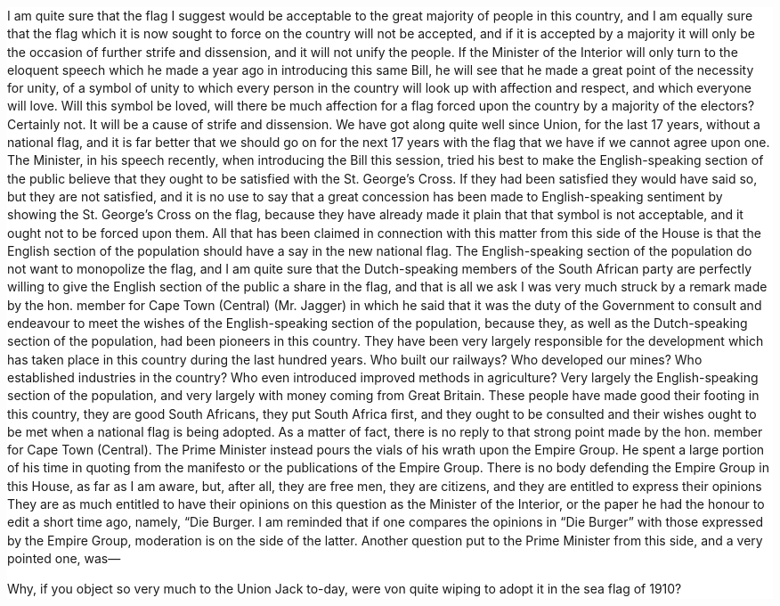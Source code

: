<p>I am quite sure that the flag I suggest would be acceptable to the great majority of people in this country, and I am equally sure that the flag which it is now sought to force on the country will not be accepted, and if it is accepted by a majority it will only be the occasion of further strife and dissension, and it will not unify the people. If the Minister of the Interior will only turn to the eloquent speech which he made a year ago in introducing this same Bill, he will see that he made a great point of the necessity for unity, of a symbol of unity to which every person in the country will look up with affection and respect, and which everyone will love. Will this symbol be loved, will there be much affection for a flag forced upon the country by a majority of the electors? Certainly not. It will be a cause of strife and dissension. We have got along quite well since Union, for the last 17 years, without a national flag, and it is far better that we should go on for the next 17 years with the flag that we have if we cannot agree upon one. The Minister, in his speech recently, when introducing the Bill this session, tried his best to make the English-speaking section of the public believe that they ought to be satisfied with the St. George&#x2019;s Cross. If they had been satisfied they would have said so, but they are not satisfied, and it is no use to say that a great concession has been made to English-speaking sentiment by <span class="col_4451-4452" refersTo="page_0886"/>showing the St. George&#x2019;s Cross on the flag, because they have already made it plain that that symbol is not acceptable, and it ought not to be forced upon them. All that has been claimed in connection with this matter from this side of the House is that the English section of the population should have a say in the new national flag. The English-speaking section of the population do not want to monopolize the flag, and I am quite sure that the Dutch-speaking members of the South African party are perfectly willing to give the English section of the public a share in the flag, and that is all we ask I was very much struck by a remark made by the hon. member for Cape Town (Central) (Mr. Jagger) in which he said that it was the duty of the Government to consult and endeavour to meet the wishes of the English-speaking section of the population, because they, as well as the Dutch-speaking section of the population, had been pioneers in this country. They have been very largely responsible for the development which has taken place in this country during the last hundred years. Who built our railways? Who developed our mines? Who established industries in the country? Who even introduced improved methods in agriculture? Very largely the English-speaking section of the population, and very largely with money coming from Great Britain. These people have made good their footing in this country, they are good South Africans, they put South Africa first, and they ought to be consulted and their wishes ought to be met when a national flag is being adopted. As a matter of fact, there is no reply to that strong point made by the hon. member for Cape Town (Central). The Prime Minister instead pours the vials of his wrath upon the Empire Group. He spent a large portion of his time in quoting from the manifesto or the publications of the Empire Group. There is no body defending the Empire Group in this House, as far as I am aware, but, after all, they are free men, they are citizens, and they are entitled to express their opinions They are as much entitled to have their opinions on this question as the Minister of the Interior, or the paper he had the honour to edit a short time ago, namely, &#x201C;Die Burger. I am reminded that if one compares the opinions in &#x201C;Die Burger&#x201D; with those expressed by the Empire Group, moderation is on the side of the latter. Another question put to the Prime Minister from this side, and a very pointed one, was&#x2014;</p>

<block name="quote">Why, if you object so very much to the Union Jack to-day, were von quite wiping to adopt it in the sea flag of 1910?</block>
